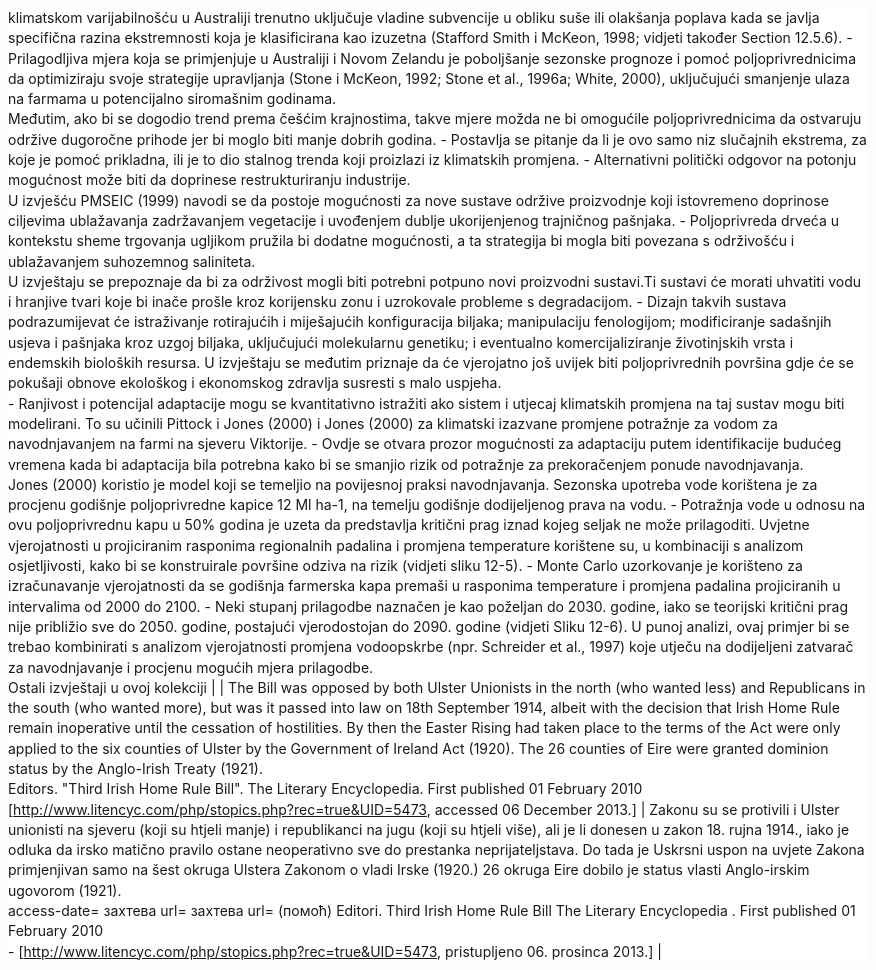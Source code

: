 klimatskom varijabilnošću u Australiji trenutno uključuje vladine subvencije u obliku suše ili olakšanja poplava kada se javlja specifična razina ekstremnosti koja je klasificirana kao izuzetna (Stafford Smith i McKeon, 1998; vidjeti također Section 12.5.6). - Prilagodljiva mjera koja se primjenjuje u Australiji i Novom Zelandu je poboljšanje sezonske prognoze i pomoć poljoprivrednicima da optimiziraju svoje strategije upravljanja (Stone i McKeon, 1992; Stone et al., 1996a; White, 2000), uključujući smanjenje ulaza na farmama u potencijalno siromašnim godinama.<br/>Međutim, ako bi se dogodio trend prema češćim krajnostima, takve mjere možda ne bi omogućile poljoprivrednicima da ostvaruju održive dugoročne prihode jer bi moglo biti manje dobrih godina. - Postavlja se pitanje da li je ovo samo niz slučajnih ekstrema, za koje je pomoć prikladna, ili je to dio stalnog trenda koji proizlazi iz klimatskih promjena. - Alternativni politički odgovor na potonju mogućnost može biti da doprinese restrukturiranju industrije.<br/>U izvješću PMSEIC (1999) navodi se da postoje mogućnosti za nove sustave održive proizvodnje koji istovremeno doprinose ciljevima ublažavanja zadržavanjem vegetacije i uvođenjem dublje ukorijenjenog trajničnog pašnjaka. - Poljoprivreda drveća u kontekstu sheme trgovanja ugljikom pružila bi dodatne mogućnosti, a ta strategija bi mogla biti povezana s održivošću i ublažavanjem suhozemnog saliniteta.<br/>U izvještaju se prepoznaje da bi za održivost mogli biti potrebni potpuno novi proizvodni sustavi.Ti sustavi će morati uhvatiti vodu i hranjive tvari koje bi inače prošle kroz korijensku zonu i uzrokovale probleme s degradacijom. - Dizajn takvih sustava podrazumijevat će istraživanje rotirajućih i miješajućih konfiguracija biljaka; manipulaciju fenologijom; modificiranje sadašnjih usjeva i pašnjaka kroz uzgoj biljaka, uključujući molekularnu genetiku; i eventualno komercijaliziranje životinjskih vrsta i endemskih bioloških resursa. U izvještaju se međutim priznaje da će vjerojatno još uvijek biti poljoprivrednih površina gdje će se pokušaji obnove ekološkog i ekonomskog zdravlja susresti s malo uspjeha.<br/>- Ranjivost i potencijal adaptacije mogu se kvantitativno istražiti ako sistem i utjecaj klimatskih promjena na taj sustav mogu biti modelirani. To su učinili Pittock i Jones (2000) i Jones (2000) za klimatski izazvane promjene potražnje za vodom za navodnjavanjem na farmi na sjeveru Viktorije. - Ovdje se otvara prozor mogućnosti za adaptaciju putem identifikacije budućeg vremena kada bi adaptacija bila potrebna kako bi se smanjio rizik od potražnje za prekoračenjem ponude navodnjavanja.<br/>Jones (2000) koristio je model koji se temeljio na povijesnoj praksi navodnjavanja. Sezonska upotreba vode korištena je za procjenu godišnje poljoprivredne kapice 12 Ml ha-1, na temelju godišnje dodijeljenog prava na vodu. - Potražnja vode u odnosu na ovu poljoprivrednu kapu u 50% godina je uzeta da predstavlja kritični prag iznad kojeg seljak ne može prilagoditi. Uvjetne vjerojatnosti u projiciranim rasponima regionalnih padalina i promjena temperature korištene su, u kombinaciji s analizom osjetljivosti, kako bi se konstruirale površine odziva na rizik (vidjeti sliku 12-5). - Monte Carlo uzorkovanje je korišteno za izračunavanje vjerojatnosti da se godišnja farmerska kapa premaši u rasponima temperature i promjena padalina projiciranih u intervalima od 2000 do 2100. - Neki stupanj prilagodbe naznačen je kao poželjan do 2030. godine, iako se teorijski kritični prag nije približio sve do 2050. godine, postajući vjerodostojan do 2090. godine (vidjeti Sliku 12-6). U punoj analizi, ovaj primjer bi se trebao kombinirati s analizom vjerojatnosti promjena vodoopskrbe (npr. Schreider et al., 1997) koje utječu na dodijeljeni zatvarač za navodnjavanje i procjenu mogućih mjera prilagodbe.<br/>Ostali izvještaji u ovoj kolekciji |
| The Bill was opposed by both Ulster Unionists in the north (who wanted less) and Republicans in the south (who wanted more), but was it passed into law on 18th September 1914, albeit with the decision that Irish Home Rule remain inoperative until the cessation of hostilities. By then the Easter Rising had taken place to the terms of the Act were only applied to the six counties of Ulster by the Government of Ireland Act (1920). The 26 counties of Eire were granted dominion status by the Anglo-Irish Treaty (1921).<br/>Editors. "Third Irish Home Rule Bill". The Literary Encyclopedia. First published 01 February 2010<br/>[http://www.litencyc.com/php/stopics.php?rec=true&UID=5473, accessed 06 December 2013.] | Zakonu su se protivili i Ulster unionisti na sjeveru (koji su htjeli manje) i republikanci na jugu (koji su htjeli više), ali je li donesen u zakon 18. rujna 1914., iako je odluka da irsko matično pravilo ostane neoperativno sve do prestanka neprijateljstava. Do tada je Uskrsni uspon na uvjete Zakona primjenjivan samo na šest okruga Ulstera Zakonom o vladi Irske (1920.) 26 okruga Eire dobilo je status vlasti Anglo-irskim ugovorom (1921).<br/>access-date= захтева url= захтева url= (помоћ)  Editori.  Third Irish Home Rule Bill  The Literary Encyclopedia . First published 01 February 2010<br/>- [http://www.litencyc.com/php/stopics.php?rec=true&UID=5473, pristupljeno 06. prosinca 2013.] |